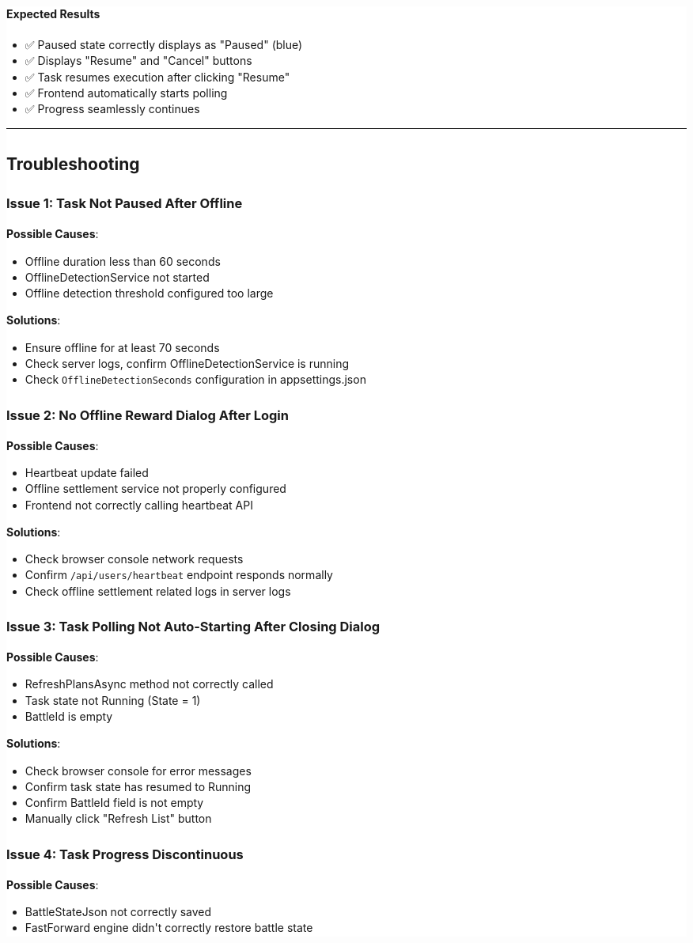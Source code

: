 #### Expected Results
- ✅ Paused state correctly displays as "Paused" (blue)
- ✅ Displays "Resume" and "Cancel" buttons
- ✅ Task resumes execution after clicking "Resume"
- ✅ Frontend automatically starts polling
- ✅ Progress seamlessly continues

---

## Troubleshooting

### Issue 1: Task Not Paused After Offline
**Possible Causes**:
- Offline duration less than 60 seconds
- OfflineDetectionService not started
- Offline detection threshold configured too large

**Solutions**:
- Ensure offline for at least 70 seconds
- Check server logs, confirm OfflineDetectionService is running
- Check `OfflineDetectionSeconds` configuration in appsettings.json

### Issue 2: No Offline Reward Dialog After Login
**Possible Causes**:
- Heartbeat update failed
- Offline settlement service not properly configured
- Frontend not correctly calling heartbeat API

**Solutions**:
- Check browser console network requests
- Confirm `/api/users/heartbeat` endpoint responds normally
- Check offline settlement related logs in server logs

### Issue 3: Task Polling Not Auto-Starting After Closing Dialog
**Possible Causes**:
- RefreshPlansAsync method not correctly called
- Task state not Running (State = 1)
- BattleId is empty

**Solutions**:
- Check browser console for error messages
- Confirm task state has resumed to Running
- Confirm BattleId field is not empty
- Manually click "Refresh List" button

### Issue 4: Task Progress Discontinuous
**Possible Causes**:
- BattleStateJson not correctly saved
- FastForward engine didn't correctly restore battle state
